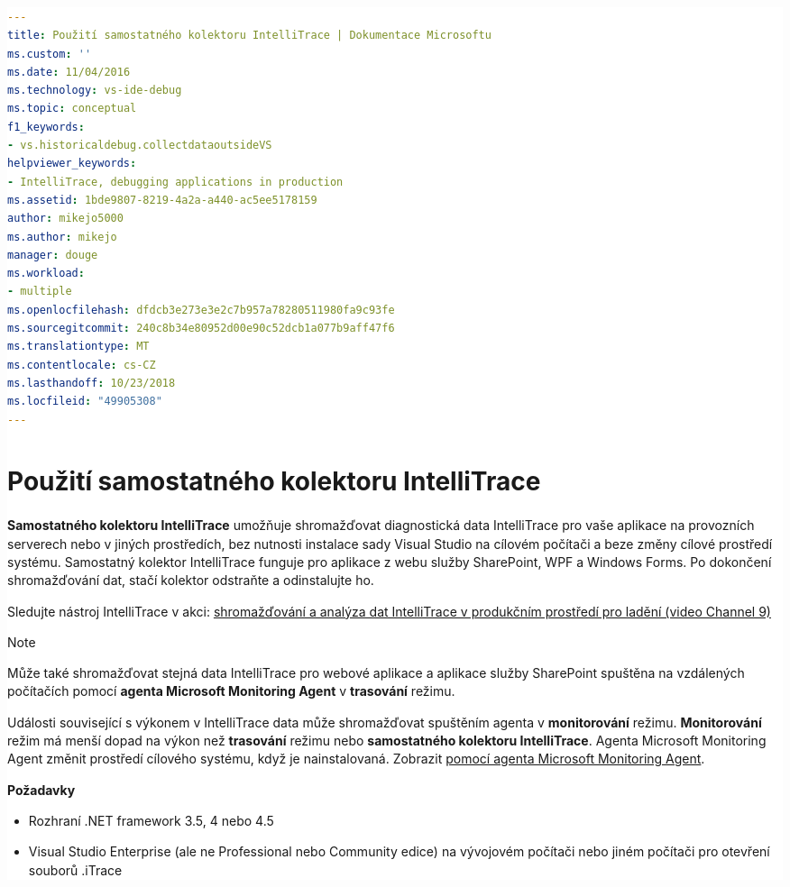 ```yaml
---
title: Použití samostatného kolektoru IntelliTrace | Dokumentace Microsoftu
ms.custom: ''
ms.date: 11/04/2016
ms.technology: vs-ide-debug
ms.topic: conceptual
f1_keywords:
- vs.historicaldebug.collectdataoutsideVS
helpviewer_keywords:
- IntelliTrace, debugging applications in production
ms.assetid: 1bde9807-8219-4a2a-a440-ac5ee5178159
author: mikejo5000
ms.author: mikejo
manager: douge
ms.workload:
- multiple
ms.openlocfilehash: dfdcb3e273e3e2c7b957a78280511980fa9c93fe
ms.sourcegitcommit: 240c8b34e80952d00e90c52dcb1a077b9aff47f6
ms.translationtype: MT
ms.contentlocale: cs-CZ
ms.lasthandoff: 10/23/2018
ms.locfileid: "49905308"
---
```

# <a name="using-the-intellitrace-stand-alone-collector"></a>Použití samostatného kolektoru IntelliTrace
**Samostatného kolektoru IntelliTrace** umožňuje shromažďovat diagnostická data IntelliTrace pro vaše aplikace na provozních serverech nebo v jiných prostředích, bez nutnosti instalace sady Visual Studio na cílovém počítači a beze změny cílové prostředí systému. Samostatný kolektor IntelliTrace funguje pro aplikace z webu služby SharePoint, WPF a Windows Forms. Po dokončení shromažďování dat, stačí kolektor odstraňte a odinstalujte ho.

 Sledujte nástroj IntelliTrace v akci: [shromažďování a analýza dat IntelliTrace v produkčním prostředí pro ladění (video Channel 9)](http://go.microsoft.com/fwlink/?LinkID=251851)

> [!NOTE]
>  Může také shromažďovat stejná data IntelliTrace pro webové aplikace a aplikace služby SharePoint spuštěna na vzdálených počítačích pomocí **agenta Microsoft Monitoring Agent** v **trasování** režimu.
>
>  Události související s výkonem v IntelliTrace data může shromažďovat spuštěním agenta v **monitorování** režimu. **Monitorování** režim má menší dopad na výkon než **trasování** režimu nebo **samostatného kolektoru IntelliTrace**. Agenta Microsoft Monitoring Agent změnit prostředí cílového systému, když je nainstalovaná. Zobrazit [pomocí agenta Microsoft Monitoring Agent](../debugger/using-the-microsoft-monitoring-agent.md).

 **Požadavky**

- Rozhraní .NET framework 3.5, 4 nebo 4.5

- Visual Studio Enterprise (ale ne Professional nebo Community edice) na vývojovém počítači nebo jiném počítači pro otevření souborů .iTrace

